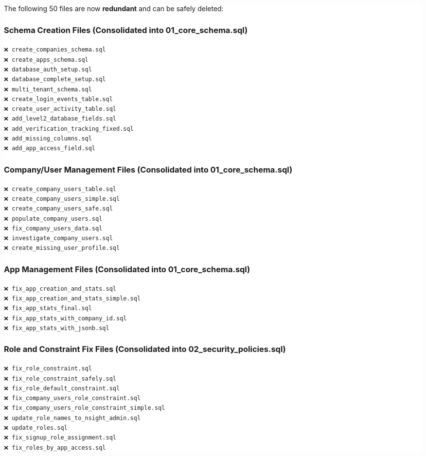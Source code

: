 The following 50 files are now **redundant** and can be safely deleted:

### **Schema Creation Files (Consolidated into 01_core_schema.sql)**
```
❌ create_companies_schema.sql
❌ create_apps_schema.sql  
❌ database_auth_setup.sql
❌ database_complete_setup.sql
❌ multi_tenant_schema.sql
❌ create_login_events_table.sql
❌ create_user_activity_table.sql
❌ add_level2_database_fields.sql
❌ add_verification_tracking_fixed.sql
❌ add_missing_columns.sql
❌ add_app_access_field.sql
```

### **Company/User Management Files (Consolidated into 01_core_schema.sql)**
```
❌ create_company_users_table.sql
❌ create_company_users_simple.sql
❌ create_company_users_safe.sql
❌ populate_company_users.sql
❌ fix_company_users_data.sql
❌ investigate_company_users.sql
❌ create_missing_user_profile.sql
```

### **App Management Files (Consolidated into 01_core_schema.sql)**
```
❌ fix_app_creation_and_stats.sql
❌ fix_app_creation_and_stats_simple.sql
❌ fix_app_stats_final.sql
❌ fix_app_stats_with_company_id.sql
❌ fix_app_stats_with_jsonb.sql
```

### **Role and Constraint Fix Files (Consolidated into 02_security_policies.sql)**
```
❌ fix_role_constraint.sql
❌ fix_role_constraint_safely.sql
❌ fix_role_default_constraint.sql
❌ fix_company_users_role_constraint.sql
❌ fix_company_users_role_constraint_simple.sql
❌ update_role_names_to_nsight_admin.sql
❌ update_roles.sql
❌ fix_signup_role_assignment.sql
❌ fix_roles_by_app_access.sql
```
